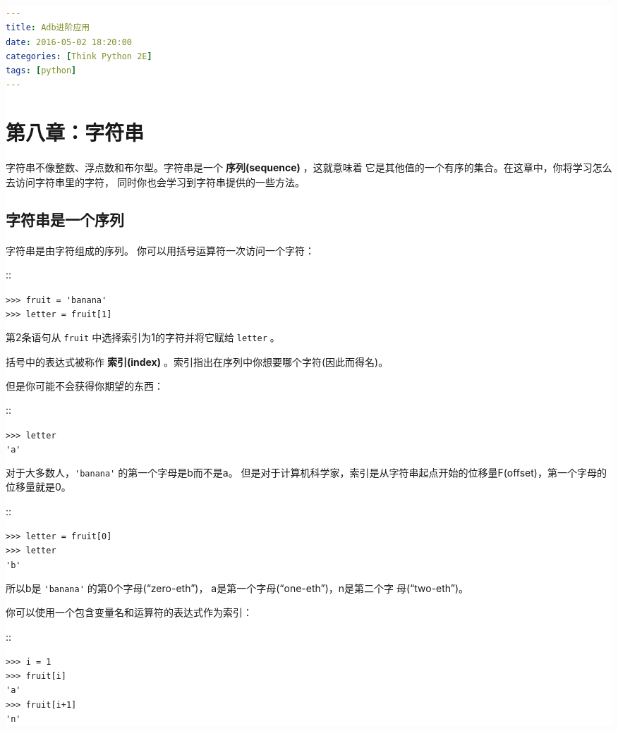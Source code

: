 ```yaml
---
title: Adb进阶应用
date: 2016-05-02 18:20:00
categories: [Think Python 2E]
tags: [python]
---
```


第八章：字符串
===============

字符串不像整数、浮点数和布尔型。字符串是一个 **序列(sequence)** ，这就意味着
它是其他值的一个有序的集合。在这章中，你将学习怎么去访问字符串里的字符， 同时你也会学习到字符串提供的一些方法。


字符串是一个序列
----------------------

字符串是由字符组成的序列。 你可以用括号运算符一次访问一个字符：


::

    >>> fruit = 'banana'
    >>> letter = fruit[1]

第2条语句从 ``fruit`` 中选择索引为1的字符并将它赋给 ``letter`` 。

括号中的表达式被称作 **索引(index)** 。索引指出在序列中你想要哪个字符(因此而得名)。

但是你可能不会获得你期望的东西：

::

    >>> letter
    'a'

对于大多数人，``'banana'`` 的第一个字母是b而不是a。
但是对于计算机科学家，索引是从字符串起点开始的位移量F(offset)，第一个字母的位移量就是0。

::

    >>> letter = fruit[0]
    >>> letter
    'b'

所以b是 ``'banana'`` 的第0个字母(“zero-eth”)， a是第一个字母(“one-eth”)，n是第二个字
母(“two-eth”)。

你可以使用一个包含变量名和运算符的表达式作为索引：

::

    >>> i = 1
    >>> fruit[i]
    'a'
    >>> fruit[i+1]
    'n'
